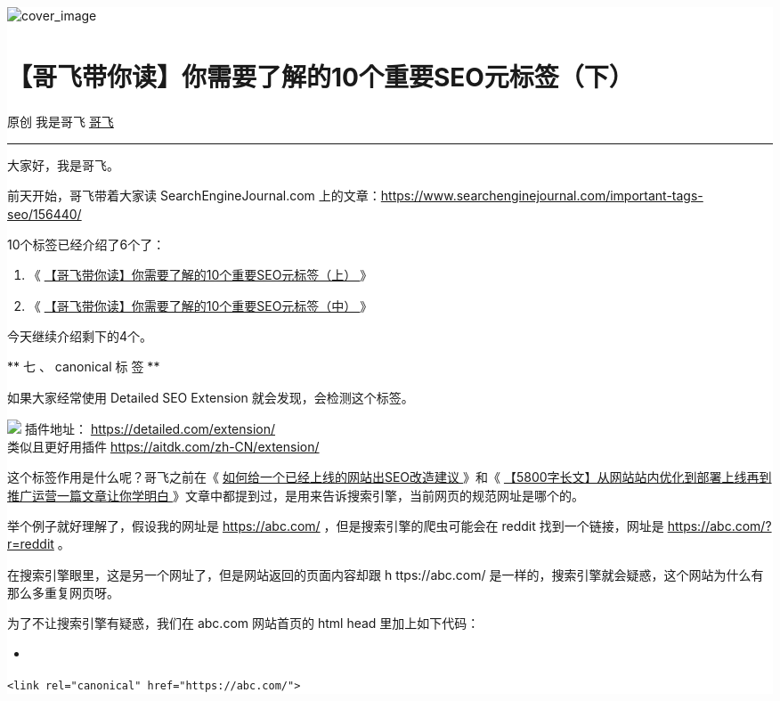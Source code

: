 ![cover_image](https://mmbiz.qpic.cn/sz_mmbiz_jpg/LBrX00GQeicvE3RtPz97Ed6cGfC2jwdH4JwyNzDibcuW8jaoucOPpAZ4RptsjZdbSibKkWickicrzSsMlUxvYW8EdOA/0?wx_fmt=jpeg)

#  【哥飞带你读】你需要了解的10个重要SEO元标签（下）

原创  我是哥飞  [ 哥飞 ](javascript:void\(0\);)

__ _ _ _ _

大家好，我是哥飞。  

前天开始，哥飞带着大家读 SearchEngineJournal.com
上的文章：https://www.searchenginejournal.com/important-tags-seo/156440/

10个标签已经介绍了6个了：  

  1. 《 [ 【哥飞带你读】你需要了解的10个重要SEO元标签（上） ](http://mp.weixin.qq.com/s?__biz=MjM5OTIzMzYyMA==&mid=2650082107&idx=1&sn=62f664473462228f5d03fb10d29ffa32&chksm=bf3f3a008848b3166bce42c86fdd070cead41af4df106fabd7f490ab6cbfcc38683f42183a05&scene=21#wechat_redirect) 》   

  2. 《 [ 【哥飞带你读】你需要了解的10个重要SEO元标签（中） ](http://mp.weixin.qq.com/s?__biz=MjM5OTIzMzYyMA==&mid=2650082113&idx=1&sn=bedf2b5a87ac6cc0d4aee2b60febc61f&chksm=bf3f3a7a8848b36c90819dc236a7ee36eae6b00d0a4fa04e551ac5c171f42631e06ef1bd85cf&scene=21#wechat_redirect) 》   

  
今天继续介绍剩下的4个。

** 七  、  canonical  标  签  **

如果大家经常使用 Detailed SEO Extension 就会发现，会检测这个标签。

![](https://mmbiz.qpic.cn/sz_mmbiz_png/LBrX00GQeicvE3RtPz97Ed6cGfC2jwdH4jxMc1mr7ic2w3uHqh3krkQvoaJ8GgIc2iaEu1icLfDpT5LqELNqvEuGHQ/640?wx_fmt=png&from=appmsg)
插件地址：  https://detailed.com/extension/  
类似且更好用插件 https://aitdk.com/zh-CN/extension/

这个标签作用是什么呢？哥飞之前在《 [ 如何给一个已经上线的网站出SEO改造建议
](http://mp.weixin.qq.com/s?__biz=MjM5OTIzMzYyMA==&mid=2650080016&idx=1&sn=dbd4c56dc47b6bb6cf3fd848950810ac&chksm=bf3f322b8848bb3d683e505bf266916c0fb6725039ea050557b146525f02266a15e5eda9795a&scene=21#wechat_redirect)
》和《 [ 【5800字长文】从网站站内优化到部署上线再到推广运营一篇文章让你学明白
](http://mp.weixin.qq.com/s?__biz=MjM5OTIzMzYyMA==&mid=2650080101&idx=1&sn=477191907e388aff6df3f16c915056d8&chksm=bf3f325e8848bb48e682193cc0bef2c42e25900fb2ca02987b5a854892bb3cb88c540e9492b6&scene=21#wechat_redirect)
》文章中都提到过，是用来告诉搜索引擎，当前网页的规范网址是哪个的。

举个例子就好理解了，假设我的网址是 https://abc.com/ ，但是搜索引擎的爬虫可能会在 reddit 找到一个链接，网址是
https://abc.com/?r=reddit 。

在搜索引擎眼里，这是另一个网址了，但是网站返回的页面内容却跟  h  ttps://abc.com/
是一样的，搜索引擎就会疑惑，这个网站为什么有那么多重复网页呀。

为了不让搜索引擎有疑惑，我们在 abc.com 网站首页的 html head 里加上如下代码：

  * 

    
    
    <link rel="canonical" href="https://abc.com/">
